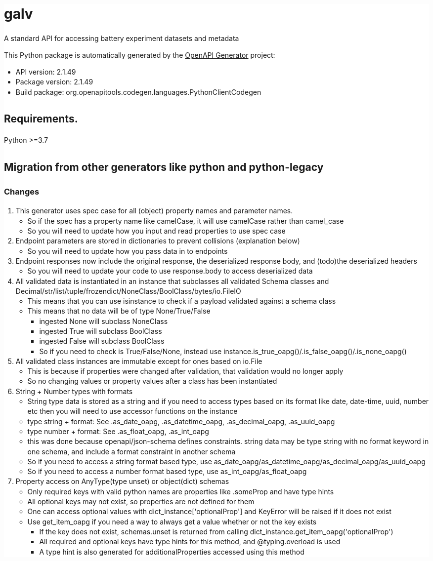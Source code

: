 # galv
A standard API for accessing battery experiment datasets and metadata

This Python package is automatically generated by the [OpenAPI Generator](https://openapi-generator.tech) project:

- API version: 2.1.49
- Package version: 2.1.49
- Build package: org.openapitools.codegen.languages.PythonClientCodegen

## Requirements.

Python &gt;&#x3D;3.7

## Migration from other generators like python and python-legacy

### Changes
1. This generator uses spec case for all (object) property names and parameter names.
    - So if the spec has a property name like camelCase, it will use camelCase rather than camel_case
    - So you will need to update how you input and read properties to use spec case
2. Endpoint parameters are stored in dictionaries to prevent collisions (explanation below)
    - So you will need to update how you pass data in to endpoints
3. Endpoint responses now include the original response, the deserialized response body, and (todo)the deserialized headers
    - So you will need to update your code to use response.body to access deserialized data
4. All validated data is instantiated in an instance that subclasses all validated Schema classes and Decimal/str/list/tuple/frozendict/NoneClass/BoolClass/bytes/io.FileIO
    - This means that you can use isinstance to check if a payload validated against a schema class
    - This means that no data will be of type None/True/False
        - ingested None will subclass NoneClass
        - ingested True will subclass BoolClass
        - ingested False will subclass BoolClass
        - So if you need to check is True/False/None, instead use instance.is_true_oapg()/.is_false_oapg()/.is_none_oapg()
5. All validated class instances are immutable except for ones based on io.File
    - This is because if properties were changed after validation, that validation would no longer apply
    - So no changing values or property values after a class has been instantiated
6. String + Number types with formats
    - String type data is stored as a string and if you need to access types based on its format like date,
    date-time, uuid, number etc then you will need to use accessor functions on the instance
    - type string + format: See .as_date_oapg, .as_datetime_oapg, .as_decimal_oapg, .as_uuid_oapg
    - type number + format: See .as_float_oapg, .as_int_oapg
    - this was done because openapi/json-schema defines constraints. string data may be type string with no format
    keyword in one schema, and include a format constraint in another schema
    - So if you need to access a string format based type, use as_date_oapg/as_datetime_oapg/as_decimal_oapg/as_uuid_oapg
    - So if you need to access a number format based type, use as_int_oapg/as_float_oapg
7. Property access on AnyType(type unset) or object(dict) schemas
    - Only required keys with valid python names are properties like .someProp and have type hints
    - All optional keys may not exist, so properties are not defined for them
    - One can access optional values with dict_instance['optionalProp'] and KeyError will be raised if it does not exist
    - Use get_item_oapg if you need a way to always get a value whether or not the key exists
        - If the key does not exist, schemas.unset is returned from calling dict_instance.get_item_oapg('optionalProp')
        - All required and optional keys have type hints for this method, and @typing.overload is used
        - A type hint is also generated for additionalProperties accessed using this method